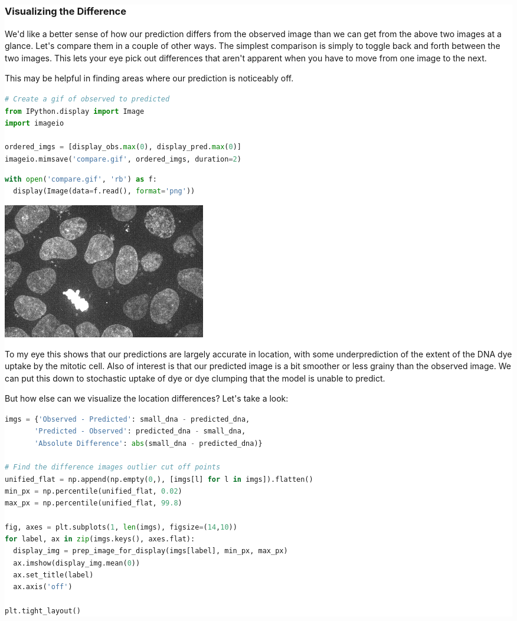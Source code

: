 
### Visualizing the Difference

We'd like a better sense of how our prediction differs from the observed image than we can get from the above two images at a glance. Let's compare them in a couple of other ways. The simplest comparison is simply to toggle back and forth between the two images. This lets your eye pick out differences that aren't apparent when you have to move from one image to the next. 

This may be helpful in finding areas where our prediction is noticeably off.


```python
# Create a gif of observed to predicted
from IPython.display import Image
import imageio

ordered_imgs = [display_obs.max(0), display_pred.max(0)]
imageio.mimsave('compare.gif', ordered_imgs, duration=2)
```


```python
with open('compare.gif', 'rb') as f:
  display(Image(data=f.read(), format='png'))
```


![png](../assets/nbfiles/2018-05-03-Fluorescence_Images_without_Fluorescent_Markers/2018-05-03-Fluorescence_Images_without_Fluorescent_Markers_24_0.png)


To my eye this shows that our predictions are largely accurate in location, with some underprediction of the extent of the DNA dye uptake by the mitotic cell. Also of interest is that our predicted image is a bit smoother or less grainy than the observed image. We can put this down to stochastic uptake of dye or dye clumping that the model is unable to predict.

But how else can we visualize the location differences? Let's take a look: 


```python
imgs = {'Observed - Predicted': small_dna - predicted_dna,
       'Predicted - Observed': predicted_dna - small_dna,
       'Absolute Difference': abs(small_dna - predicted_dna)}

# Find the difference images outlier cut off points
unified_flat = np.append(np.empty(0,), [imgs[l] for l in imgs]).flatten()
min_px = np.percentile(unified_flat, 0.02)
max_px = np.percentile(unified_flat, 99.8)

fig, axes = plt.subplots(1, len(imgs), figsize=(14,10))
for label, ax in zip(imgs.keys(), axes.flat):
  display_img = prep_image_for_display(imgs[label], min_px, max_px)
  ax.imshow(display_img.mean(0))
  ax.set_title(label)
  ax.axis('off')

plt.tight_layout()
```
